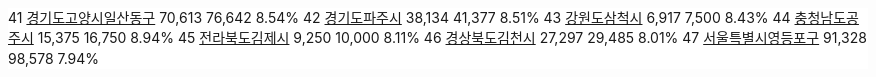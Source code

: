   <tr class="item">
    <td>41</td>
    <td><a href="/apt/경기도고양시일산동구">경기도고양시일산동구</a></td>
    <td>70,613</td>
    <td>76,642</td>
    <td>8.54%</td>
  </tr>

  <tr class="item">
    <td>42</td>
    <td><a href="/apt/경기도파주시">경기도파주시</a></td>
    <td>38,134</td>
    <td>41,377</td>
    <td>8.51%</td>
  </tr>

  <tr class="item">
    <td>43</td>
    <td><a href="/apt/강원도삼척시">강원도삼척시</a></td>
    <td>6,917</td>
    <td>7,500</td>
    <td>8.43%</td>
  </tr>

  <tr class="item">
    <td>44</td>
    <td><a href="/apt/충청남도공주시">충청남도공주시</a></td>
    <td>15,375</td>
    <td>16,750</td>
    <td>8.94%</td>
  </tr>

  <tr class="item">
    <td>45</td>
    <td><a href="/apt/전라북도김제시">전라북도김제시</a></td>
    <td>9,250</td>
    <td>10,000</td>
    <td>8.11%</td>
  </tr>

  <tr class="item">
    <td>46</td>
    <td><a href="/apt/경상북도김천시">경상북도김천시</a></td>
    <td>27,297</td>
    <td>29,485</td>
    <td>8.01%</td>
  </tr>

  <tr class="item">
    <td>47</td>
    <td><a href="/apt/서울특별시영등포구">서울특별시영등포구</a></td>
    <td>91,328</td>
    <td>98,578</td>
    <td>7.94%</td>
  </tr>
